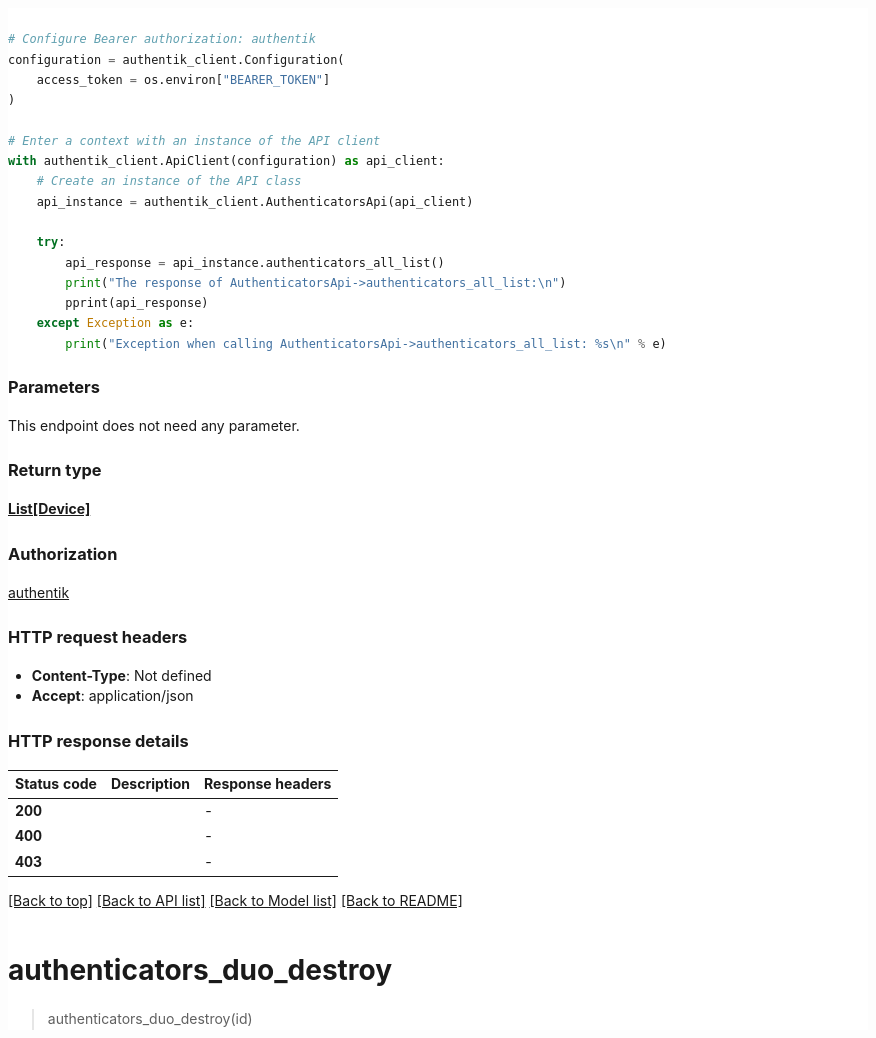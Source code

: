 ```python

# Configure Bearer authorization: authentik
configuration = authentik_client.Configuration(
    access_token = os.environ["BEARER_TOKEN"]
)

# Enter a context with an instance of the API client
with authentik_client.ApiClient(configuration) as api_client:
    # Create an instance of the API class
    api_instance = authentik_client.AuthenticatorsApi(api_client)

    try:
        api_response = api_instance.authenticators_all_list()
        print("The response of AuthenticatorsApi->authenticators_all_list:\n")
        pprint(api_response)
    except Exception as e:
        print("Exception when calling AuthenticatorsApi->authenticators_all_list: %s\n" % e)
```



### Parameters

This endpoint does not need any parameter.

### Return type

[**List[Device]**](Device.md)

### Authorization

[authentik](../README.md#authentik)

### HTTP request headers

 - **Content-Type**: Not defined
 - **Accept**: application/json

### HTTP response details

| Status code | Description | Response headers |
|-------------|-------------|------------------|
**200** |  |  -  |
**400** |  |  -  |
**403** |  |  -  |

[[Back to top]](#) [[Back to API list]](../README.md#documentation-for-api-endpoints) [[Back to Model list]](../README.md#documentation-for-models) [[Back to README]](../README.md)

# **authenticators_duo_destroy**
> authenticators_duo_destroy(id)
